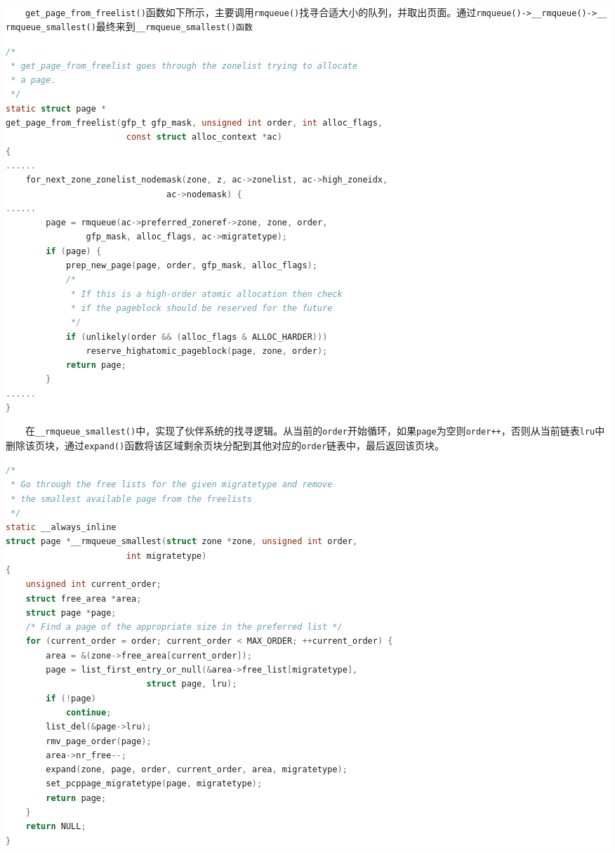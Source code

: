   `get_page_from_freelist()`函数如下所示，主要调用`rmqueue()`找寻合适大小的队列，并取出页面。通过`rmqueue()->__rmqueue()->__rmqueue_smallest()`最终来到`__rmqueue_smallest()函数`

```c
/*
 * get_page_from_freelist goes through the zonelist trying to allocate
 * a page.
 */
static struct page *
get_page_from_freelist(gfp_t gfp_mask, unsigned int order, int alloc_flags,
                        const struct alloc_context *ac)
{   
......
    for_next_zone_zonelist_nodemask(zone, z, ac->zonelist, ac->high_zoneidx,
                                ac->nodemask) {
......
        page = rmqueue(ac->preferred_zoneref->zone, zone, order,
                gfp_mask, alloc_flags, ac->migratetype);
        if (page) {
            prep_new_page(page, order, gfp_mask, alloc_flags);
            /*
             * If this is a high-order atomic allocation then check
             * if the pageblock should be reserved for the future
             */
            if (unlikely(order && (alloc_flags & ALLOC_HARDER)))
                reserve_highatomic_pageblock(page, zone, order);
            return page;
        } 
......
}
```

  在`__rmqueue_smallest()`中，实现了伙伴系统的找寻逻辑。从当前的`order`开始循环，如果`page`为空则`order++`，否则从当前链表`lru`中删除该页块，通过`expand()`函数将该区域剩余页块分配到其他对应的`order`链表中，最后返回该页块。

```c
/*
 * Go through the free lists for the given migratetype and remove
 * the smallest available page from the freelists
 */
static __always_inline
struct page *__rmqueue_smallest(struct zone *zone, unsigned int order,
                        int migratetype)
{
    unsigned int current_order;
    struct free_area *area;
    struct page *page;
    /* Find a page of the appropriate size in the preferred list */
    for (current_order = order; current_order < MAX_ORDER; ++current_order) {
        area = &(zone->free_area[current_order]);
        page = list_first_entry_or_null(&area->free_list[migratetype],
                            struct page, lru);
        if (!page)
            continue;
        list_del(&page->lru);
        rmv_page_order(page);
        area->nr_free--;
        expand(zone, page, order, current_order, area, migratetype);
        set_pcppage_migratetype(page, migratetype);
        return page;
    }
    return NULL;
}
```
